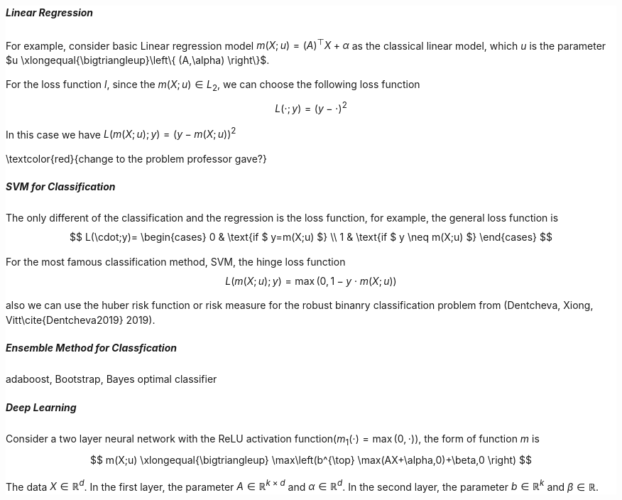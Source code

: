 ##### Linear Regression

For example,
consider basic Linear regression model  $m(X;u)=(A)^{\top}X+\alpha$ as the classical linear model, which $u$ is the parameter $u \xlongequal{\bigtriangleup}\left\{ (A,\alpha) \right\}$.

For the loss function $l$, since the $m(X;u) \in L_2$, we can choose the following loss function 
$$
    L(\cdot;y)=(y-\cdot)^2
$$


In this case we have $L(m(X;u);y)=(y-m(X;u))^2$


\textcolor{red}{change to the problem professor gave?}

##### SVM for Classification


The only different of the classification and the regression is the loss function, for example, the general loss function is 
$$
     L(\cdot;y)= \begin{cases}
     0
    & \text{if $ y=m(X;u) $}
    \\
     1
      & \text{if $ y \neq m(X;u) $}
    \end{cases}
$$


For the most famous classification method, SVM,
the hinge loss function 
$$
    L(m(X;u);y)=\max(0,1-y \cdot m(X;u))
$$



also we can use the huber risk function or risk measure for the robust binanry classification problem from (Dentcheva, Xiong, Vitt\cite{Dentcheva2019} 2019).

##### Ensemble Method for Classfication

adaboost, Bootstrap, Bayes optimal classifier

##### Deep Learning

Consider a two layer neural network with the ReLU activation function($m_1(\cdot)=\max(0,\cdot)$), the form of function $m$ is
$$
   m(X;u) \xlongequal{\bigtriangleup} \max\left(b^{\top} \max(AX+\alpha,0)+\beta,0 \right)
$$


The data $X \in \mathbb{R}^d$. In the first layer, the parameter $A\in \mathbb{R}^{k \times d}$ and $\alpha \in \mathbb{R}^d$. In the second layer, the parameter $b \in \mathbb{R}^k$ and $\beta \in \mathbb{R}$.
